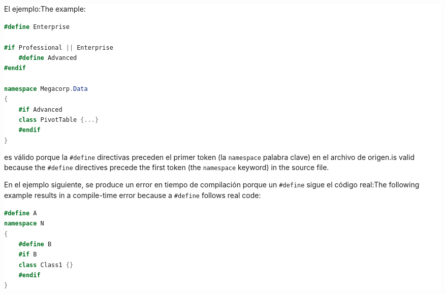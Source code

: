 <span data-ttu-id="17c5d-352">El ejemplo:</span><span class="sxs-lookup"><span data-stu-id="17c5d-352">The example:</span></span>
```csharp
#define Enterprise

#if Professional || Enterprise
    #define Advanced
#endif

namespace Megacorp.Data
{
    #if Advanced
    class PivotTable {...}
    #endif
}
```
<span data-ttu-id="17c5d-353">es válido porque la `#define` directivas preceden el primer token (la `namespace` palabra clave) en el archivo de origen.</span><span class="sxs-lookup"><span data-stu-id="17c5d-353">is valid because the `#define` directives precede the first token (the `namespace` keyword) in the source file.</span></span>

<span data-ttu-id="17c5d-354">En el ejemplo siguiente, se produce un error en tiempo de compilación porque un `#define` sigue el código real:</span><span class="sxs-lookup"><span data-stu-id="17c5d-354">The following example results in a compile-time error because a `#define` follows real code:</span></span>
```csharp
#define A
namespace N
{
    #define B
    #if B
    class Class1 {}
    #endif
}
```


